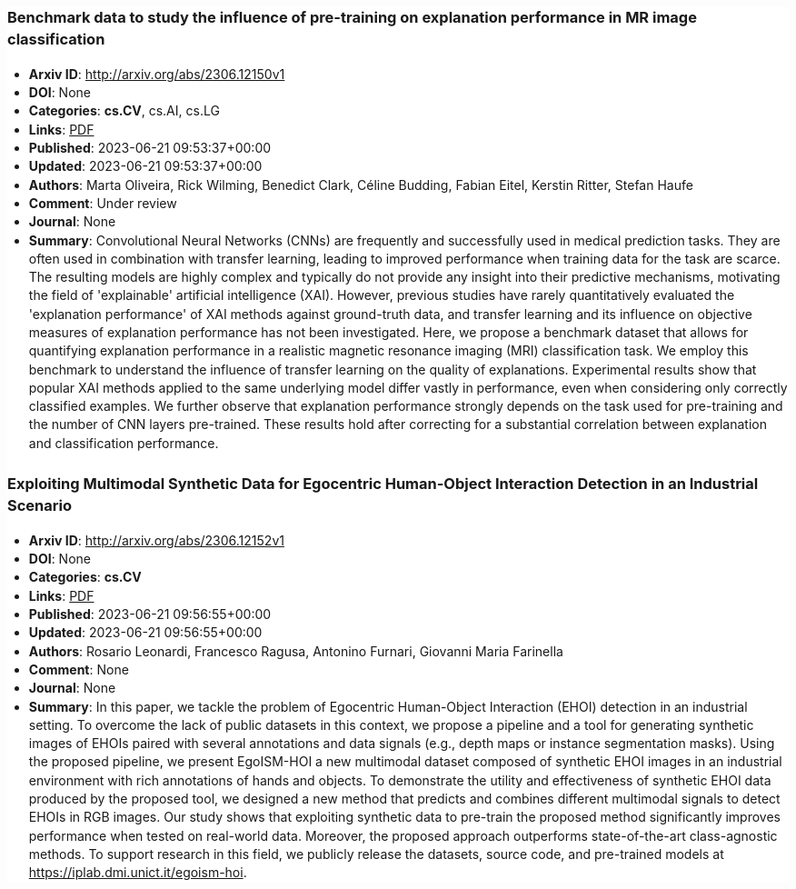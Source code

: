 

### Benchmark data to study the influence of pre-training on explanation performance in MR image classification
- **Arxiv ID**: http://arxiv.org/abs/2306.12150v1
- **DOI**: None
- **Categories**: **cs.CV**, cs.AI, cs.LG
- **Links**: [PDF](http://arxiv.org/pdf/2306.12150v1)
- **Published**: 2023-06-21 09:53:37+00:00
- **Updated**: 2023-06-21 09:53:37+00:00
- **Authors**: Marta Oliveira, Rick Wilming, Benedict Clark, Céline Budding, Fabian Eitel, Kerstin Ritter, Stefan Haufe
- **Comment**: Under review
- **Journal**: None
- **Summary**: Convolutional Neural Networks (CNNs) are frequently and successfully used in medical prediction tasks. They are often used in combination with transfer learning, leading to improved performance when training data for the task are scarce. The resulting models are highly complex and typically do not provide any insight into their predictive mechanisms, motivating the field of 'explainable' artificial intelligence (XAI). However, previous studies have rarely quantitatively evaluated the 'explanation performance' of XAI methods against ground-truth data, and transfer learning and its influence on objective measures of explanation performance has not been investigated. Here, we propose a benchmark dataset that allows for quantifying explanation performance in a realistic magnetic resonance imaging (MRI) classification task. We employ this benchmark to understand the influence of transfer learning on the quality of explanations. Experimental results show that popular XAI methods applied to the same underlying model differ vastly in performance, even when considering only correctly classified examples. We further observe that explanation performance strongly depends on the task used for pre-training and the number of CNN layers pre-trained. These results hold after correcting for a substantial correlation between explanation and classification performance.



### Exploiting Multimodal Synthetic Data for Egocentric Human-Object Interaction Detection in an Industrial Scenario
- **Arxiv ID**: http://arxiv.org/abs/2306.12152v1
- **DOI**: None
- **Categories**: **cs.CV**
- **Links**: [PDF](http://arxiv.org/pdf/2306.12152v1)
- **Published**: 2023-06-21 09:56:55+00:00
- **Updated**: 2023-06-21 09:56:55+00:00
- **Authors**: Rosario Leonardi, Francesco Ragusa, Antonino Furnari, Giovanni Maria Farinella
- **Comment**: None
- **Journal**: None
- **Summary**: In this paper, we tackle the problem of Egocentric Human-Object Interaction (EHOI) detection in an industrial setting. To overcome the lack of public datasets in this context, we propose a pipeline and a tool for generating synthetic images of EHOIs paired with several annotations and data signals (e.g., depth maps or instance segmentation masks). Using the proposed pipeline, we present EgoISM-HOI a new multimodal dataset composed of synthetic EHOI images in an industrial environment with rich annotations of hands and objects. To demonstrate the utility and effectiveness of synthetic EHOI data produced by the proposed tool, we designed a new method that predicts and combines different multimodal signals to detect EHOIs in RGB images. Our study shows that exploiting synthetic data to pre-train the proposed method significantly improves performance when tested on real-world data. Moreover, the proposed approach outperforms state-of-the-art class-agnostic methods. To support research in this field, we publicly release the datasets, source code, and pre-trained models at https://iplab.dmi.unict.it/egoism-hoi.
